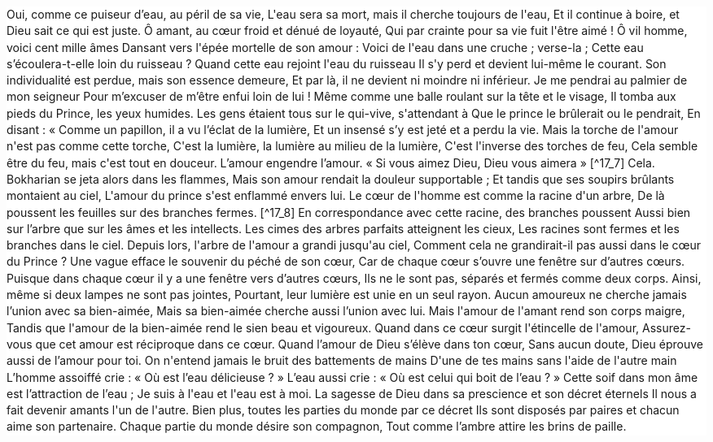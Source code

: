 Oui, comme ce puiseur d’eau, au péril de sa vie,
L'eau sera sa mort, mais il cherche toujours de l'eau,
Et il continue à boire, et Dieu sait ce qui est juste.
Ô amant, au cœur froid et dénué de loyauté,
Qui par crainte pour sa vie fuit l'être aimé !
Ô vil homme, voici cent mille âmes
Dansant vers l'épée mortelle de son amour :
Voici de l'eau dans une cruche ; verse-la ;
Cette eau s’écoulera-t-elle loin du ruisseau ?
Quand cette eau rejoint l'eau du ruisseau
Il s'y perd et devient lui-même le courant.
Son individualité est perdue, mais son essence demeure,
Et par là, il ne devient ni moindre ni inférieur.
Je me pendrai au palmier de mon seigneur
Pour m’excuser de m’être enfui loin de lui !
Même comme une balle roulant sur la tête et le visage,
Il tomba aux pieds du Prince, les yeux humides.
Les gens étaient tous sur le qui-vive, s'attendant à
Que le prince le brûlerait ou le pendrait,
En disant : « Comme un papillon, il a vu l’éclat de la lumière,
Et un insensé s’y est jeté et a perdu la vie.
Mais la torche de l'amour n'est pas comme cette torche,
C'est la lumière, la lumière au milieu de la lumière,
C'est l'inverse des torches de feu,
Cela semble être du feu, mais c'est tout en douceur.
L’amour engendre l’amour. « Si vous aimez Dieu, Dieu vous aimera » [^17_7]
Cela. Bokharian se jeta alors dans les flammes,
Mais son amour rendait la douleur supportable ;
Et tandis que ses soupirs brûlants montaient au ciel,
L'amour du prince s'est enflammé envers lui.
Le cœur de l'homme est comme la racine d'un arbre,
De là poussent les feuilles sur des branches fermes. [^17_8]
En correspondance avec cette racine, des branches poussent
Aussi bien sur l’arbre que sur les âmes et les intellects.
Les cimes des arbres parfaits atteignent les cieux,
Les racines sont fermes et les branches dans le ciel.
Depuis lors, l'arbre de l'amour a grandi jusqu'au ciel,
Comment cela ne grandirait-il pas aussi dans le cœur du Prince ?
Une vague efface le souvenir du péché de son cœur,
Car de chaque cœur s’ouvre une fenêtre sur d’autres cœurs.
Puisque dans chaque cœur il y a une fenêtre vers d’autres cœurs,
Ils ne le sont pas, séparés et fermés comme deux corps.
Ainsi, même si deux lampes ne sont pas jointes,
Pourtant, leur lumière est unie en un seul rayon.
Aucun amoureux ne cherche jamais l’union avec sa bien-aimée,
Mais sa bien-aimée cherche aussi l’union avec lui.
Mais l'amour de l'amant rend son corps maigre,
Tandis que l'amour de la bien-aimée rend le sien beau et vigoureux.
Quand dans ce cœur surgit l'étincelle de l'amour,
Assurez-vous que cet amour est réciproque dans ce cœur.
Quand l’amour de Dieu s’élève dans ton cœur,
Sans aucun doute, Dieu éprouve aussi de l’amour pour toi.
On n'entend jamais le bruit des battements de mains
D'une de tes mains sans l'aide de l'autre main
L’homme assoiffé crie : « Où est l’eau délicieuse ? »
L’eau aussi crie : « Où est celui qui boit de l’eau ? »
Cette soif dans mon âme est l’attraction de l’eau ;
Je suis à l'eau et l'eau est à moi.
La sagesse de Dieu dans sa prescience et son décret éternels
Il nous a fait devenir amants l'un de l'autre.
Bien plus, toutes les parties du monde par ce décret
Ils sont disposés par paires et chacun aime son partenaire.
Chaque partie du monde désire son compagnon,
Tout comme l’ambre attire les brins de paille.